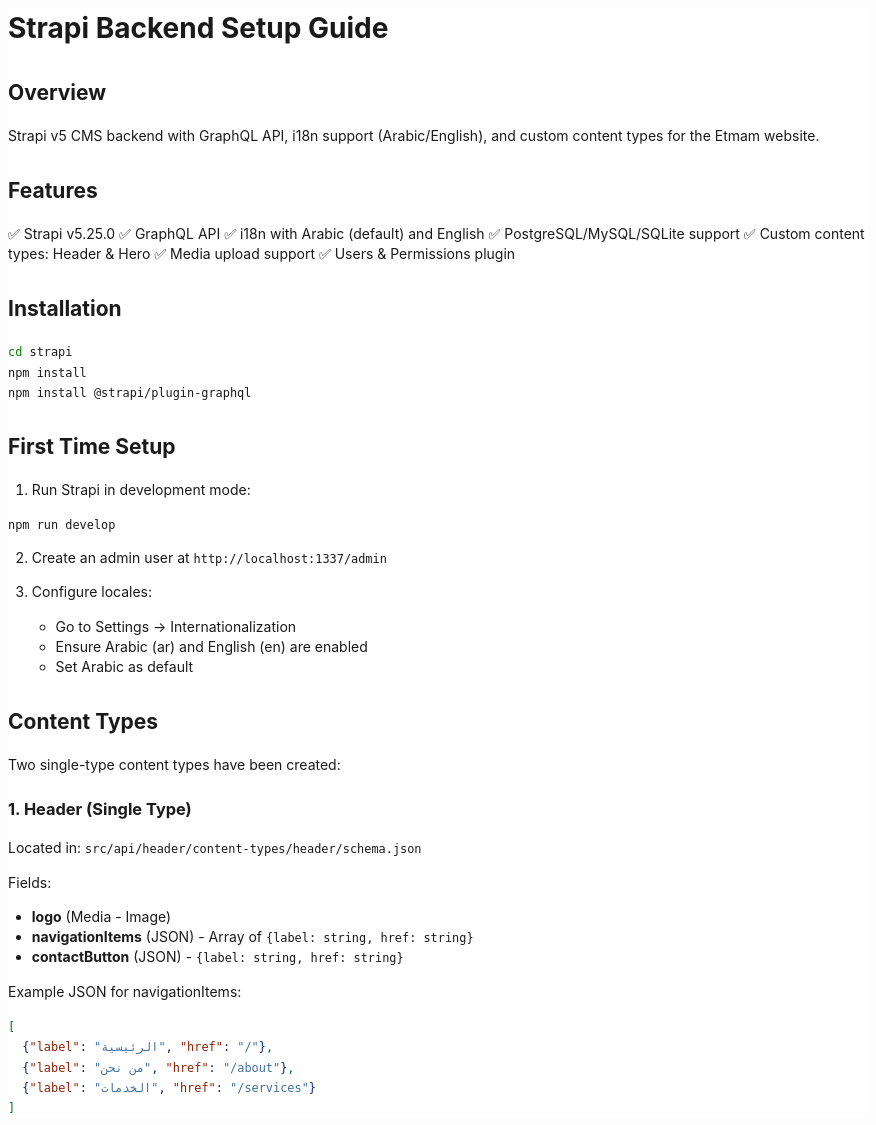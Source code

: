 # Strapi Backend Setup Guide

## Overview
Strapi v5 CMS backend with GraphQL API, i18n support (Arabic/English), and custom content types for the Etmam website.

## Features
✅ Strapi v5.25.0
✅ GraphQL API
✅ i18n with Arabic (default) and English
✅ PostgreSQL/MySQL/SQLite support
✅ Custom content types: Header & Hero
✅ Media upload support
✅ Users & Permissions plugin

## Installation

```bash
cd strapi
npm install
npm install @strapi/plugin-graphql
```

## First Time Setup

1. Run Strapi in development mode:
```bash
npm run develop
```

2. Create an admin user at `http://localhost:1337/admin`

3. Configure locales:
   - Go to Settings → Internationalization
   - Ensure Arabic (ar) and English (en) are enabled
   - Set Arabic as default

## Content Types

Two single-type content types have been created:

### 1. Header (Single Type)
Located in: `src/api/header/content-types/header/schema.json`

Fields:
- **logo** (Media - Image)
- **navigationItems** (JSON) - Array of `{label: string, href: string}`
- **contactButton** (JSON) - `{label: string, href: string}`

Example JSON for navigationItems:
```json
[
  {"label": "الرئيسية", "href": "/"},
  {"label": "من نحن", "href": "/about"},
  {"label": "الخدمات", "href": "/services"}
]
```
